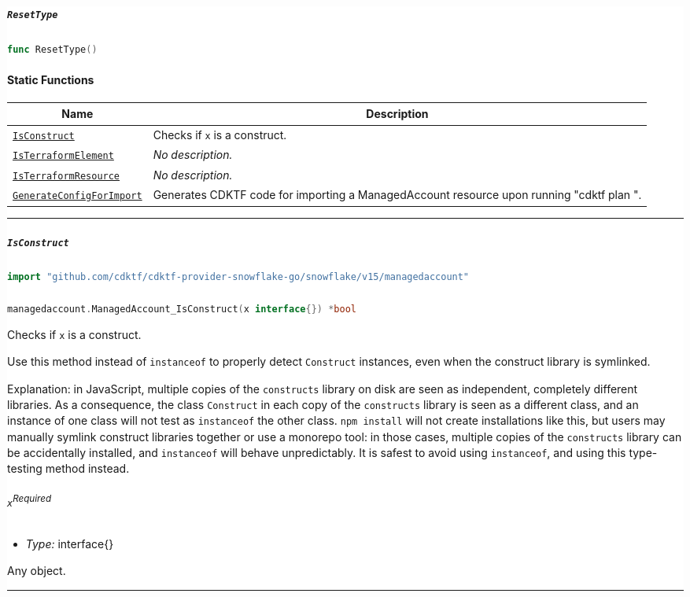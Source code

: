 ##### `ResetType` <a name="ResetType" id="@cdktf/provider-snowflake.managedAccount.ManagedAccount.resetType"></a>

```go
func ResetType()
```

#### Static Functions <a name="Static Functions" id="Static Functions"></a>

| **Name** | **Description** |
| --- | --- |
| <code><a href="#@cdktf/provider-snowflake.managedAccount.ManagedAccount.isConstruct">IsConstruct</a></code> | Checks if `x` is a construct. |
| <code><a href="#@cdktf/provider-snowflake.managedAccount.ManagedAccount.isTerraformElement">IsTerraformElement</a></code> | *No description.* |
| <code><a href="#@cdktf/provider-snowflake.managedAccount.ManagedAccount.isTerraformResource">IsTerraformResource</a></code> | *No description.* |
| <code><a href="#@cdktf/provider-snowflake.managedAccount.ManagedAccount.generateConfigForImport">GenerateConfigForImport</a></code> | Generates CDKTF code for importing a ManagedAccount resource upon running "cdktf plan <stack-name>". |

---

##### `IsConstruct` <a name="IsConstruct" id="@cdktf/provider-snowflake.managedAccount.ManagedAccount.isConstruct"></a>

```go
import "github.com/cdktf/cdktf-provider-snowflake-go/snowflake/v15/managedaccount"

managedaccount.ManagedAccount_IsConstruct(x interface{}) *bool
```

Checks if `x` is a construct.

Use this method instead of `instanceof` to properly detect `Construct`
instances, even when the construct library is symlinked.

Explanation: in JavaScript, multiple copies of the `constructs` library on
disk are seen as independent, completely different libraries. As a
consequence, the class `Construct` in each copy of the `constructs` library
is seen as a different class, and an instance of one class will not test as
`instanceof` the other class. `npm install` will not create installations
like this, but users may manually symlink construct libraries together or
use a monorepo tool: in those cases, multiple copies of the `constructs`
library can be accidentally installed, and `instanceof` will behave
unpredictably. It is safest to avoid using `instanceof`, and using
this type-testing method instead.

###### `x`<sup>Required</sup> <a name="x" id="@cdktf/provider-snowflake.managedAccount.ManagedAccount.isConstruct.parameter.x"></a>

- *Type:* interface{}

Any object.

---
